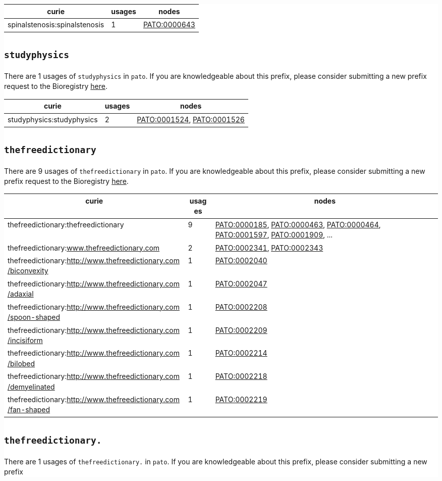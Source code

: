 | curie                         |   usages | nodes                                                       |
|-------------------------------|----------|-------------------------------------------------------------|
| spinalstenosis:spinalstenosis |        1 | [PATO:0000643](http://purl.obolibrary.org/obo/PATO_0000643) |

## `studyphysics`

There are 1 usages of `studyphysics` in `pato`.
If you are knowledgeable about this prefix, please consider submitting a new prefix
request to the Bioregistry [here](https://github.com/biopragmatics/bioregistry/issues/new?assignees=cthoyt&labels=New%2CPrefix&template=new-prefix.yml&title=%5BResource%5D%3A%20studyphysics).

| curie                     |   usages | nodes                                                                                                                    |
|---------------------------|----------|--------------------------------------------------------------------------------------------------------------------------|
| studyphysics:studyphysics |        2 | [PATO:0001524](http://purl.obolibrary.org/obo/PATO_0001524), [PATO:0001526](http://purl.obolibrary.org/obo/PATO_0001526) |

## `thefreedictionary`

There are 9 usages of `thefreedictionary` in `pato`.
If you are knowledgeable about this prefix, please consider submitting a new prefix
request to the Bioregistry [here](https://github.com/biopragmatics/bioregistry/issues/new?assignees=cthoyt&labels=New%2CPrefix&template=new-prefix.yml&title=%5BResource%5D%3A%20thefreedictionary).

| curie                                                           |   usages | nodes                                                                                                                                                                                                                                                                                                                |
|-----------------------------------------------------------------|----------|----------------------------------------------------------------------------------------------------------------------------------------------------------------------------------------------------------------------------------------------------------------------------------------------------------------------|
| thefreedictionary:thefreedictionary                             |        9 | [PATO:0000185](http://purl.obolibrary.org/obo/PATO_0000185), [PATO:0000463](http://purl.obolibrary.org/obo/PATO_0000463), [PATO:0000464](http://purl.obolibrary.org/obo/PATO_0000464), [PATO:0001597](http://purl.obolibrary.org/obo/PATO_0001597), [PATO:0001909](http://purl.obolibrary.org/obo/PATO_0001909), ... |
| thefreedictionary:www.thefreedictionary.com                     |        2 | [PATO:0002341](http://purl.obolibrary.org/obo/PATO_0002341), [PATO:0002343](http://purl.obolibrary.org/obo/PATO_0002343)                                                                                                                                                                                             |
| thefreedictionary:http://www.thefreedictionary.com/biconvexity  |        1 | [PATO:0002040](http://purl.obolibrary.org/obo/PATO_0002040)                                                                                                                                                                                                                                                          |
| thefreedictionary:http://www.thefreedictionary.com/adaxial      |        1 | [PATO:0002047](http://purl.obolibrary.org/obo/PATO_0002047)                                                                                                                                                                                                                                                          |
| thefreedictionary:http://www.thefreedictionary.com/spoon-shaped |        1 | [PATO:0002208](http://purl.obolibrary.org/obo/PATO_0002208)                                                                                                                                                                                                                                                          |
| thefreedictionary:http://www.thefreedictionary.com/incisiform   |        1 | [PATO:0002209](http://purl.obolibrary.org/obo/PATO_0002209)                                                                                                                                                                                                                                                          |
| thefreedictionary:http://www.thefreedictionary.com/bilobed      |        1 | [PATO:0002214](http://purl.obolibrary.org/obo/PATO_0002214)                                                                                                                                                                                                                                                          |
| thefreedictionary:http://www.thefreedictionary.com/demyelinated |        1 | [PATO:0002218](http://purl.obolibrary.org/obo/PATO_0002218)                                                                                                                                                                                                                                                          |
| thefreedictionary:http://www.thefreedictionary.com/fan-shaped   |        1 | [PATO:0002219](http://purl.obolibrary.org/obo/PATO_0002219)                                                                                                                                                                                                                                                          |

## `thefreedictionary.`

There are 1 usages of `thefreedictionary.` in `pato`.
If you are knowledgeable about this prefix, please consider submitting a new prefix